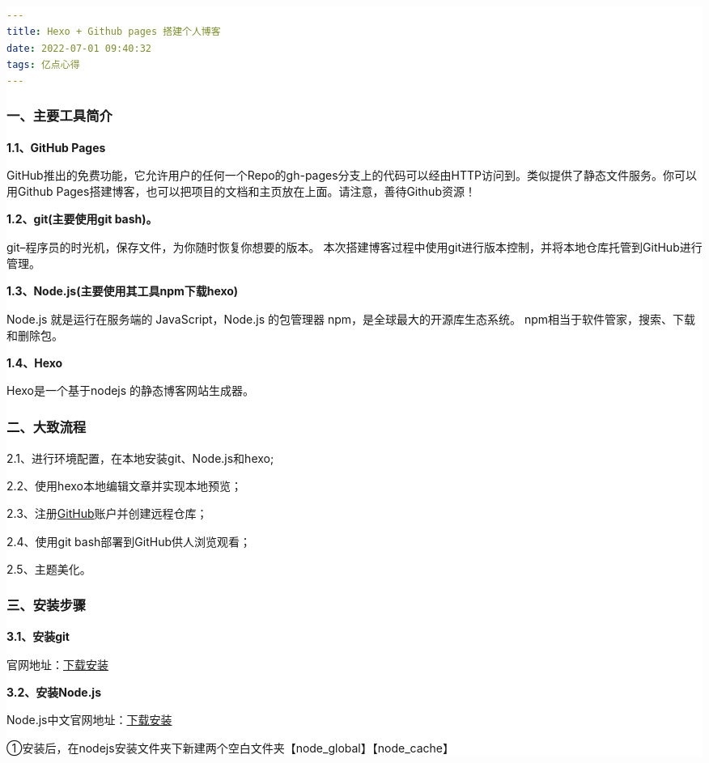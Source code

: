 ```yaml
---
title: Hexo + Github pages 搭建个人博客
date: 2022-07-01 09:40:32
tags: 亿点心得
---
```


### 一、主要工具简介

**1.1、GitHub Pages**

GitHub推出的免费功能，它允许用户的任何一个Repo的gh-pages分支上的代码可以经由HTTP访问到。类似提供了静态文件服务。你可以用Github Pages搭建博客，也可以把项目的文档和主页放在上面。请注意，善待Github资源！

**1.2、git(主要使用git bash)。**

git–程序员的时光机，保存文件，为你随时恢复你想要的版本。
本次搭建博客过程中使用git进行版本控制，并将本地仓库托管到GitHub进行管理。

**1.3、Node.js(主要使用其工具npm下载hexo)**

Node.js 就是运行在服务端的 JavaScript，Node.js 的包管理器 npm，是全球最大的开源库生态系统。
npm相当于软件管家，搜索、下载和删除包。

**1.4、Hexo**

Hexo是一个基于nodejs 的静态博客网站生成器。





### 二、大致流程

2.1、进行环境配置，在本地安装git、Node.js和hexo;

2.2、使用hexo本地编辑文章并实现本地预览；

2.3、注册[GitHub](https://github.com/)账户并创建远程仓库；

2.4、使用git bash部署到GitHub供人浏览观看；

2.5、主题美化。





### 三、安装步骤

**3.1、安装git**

官网地址：[下载安装](https://gitforwindows.org/)



**3.2、安装Node.js**

Node.js中文官网地址：[下载安装](https://nodejs.org/zh-cn/)

①安装后，在nodejs安装文件夹下新建两个空白文件夹【node_global】【node_cache】
